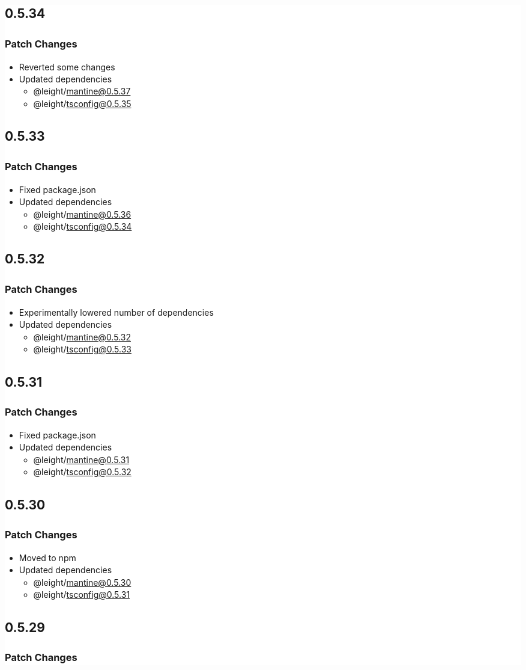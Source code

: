 ## 0.5.34

### Patch Changes

- Reverted some changes
- Updated dependencies
    - @leight/mantine@0.5.37
    - @leight/tsconfig@0.5.35

## 0.5.33

### Patch Changes

- Fixed package.json
- Updated dependencies
    - @leight/mantine@0.5.36
    - @leight/tsconfig@0.5.34

## 0.5.32

### Patch Changes

- Experimentally lowered number of dependencies
- Updated dependencies
    - @leight/mantine@0.5.32
    - @leight/tsconfig@0.5.33

## 0.5.31

### Patch Changes

- Fixed package.json
- Updated dependencies
    - @leight/mantine@0.5.31
    - @leight/tsconfig@0.5.32

## 0.5.30

### Patch Changes

- Moved to npm
- Updated dependencies
    - @leight/mantine@0.5.30
    - @leight/tsconfig@0.5.31

## 0.5.29

### Patch Changes
